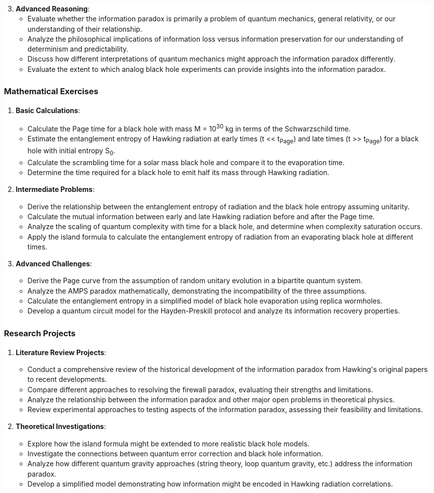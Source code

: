 3. **Advanced Reasoning**:
   - Evaluate whether the information paradox is primarily a problem of quantum mechanics, general relativity, or our understanding of their relationship.
   - Analyze the philosophical implications of information loss versus information preservation for our understanding of determinism and predictability.
   - Discuss how different interpretations of quantum mechanics might approach the information paradox differently.
   - Evaluate the extent to which analog black hole experiments can provide insights into the information paradox.

### Mathematical Exercises

1. **Basic Calculations**:
   - Calculate the Page time for a black hole with mass M = 10<sup>30</sup> kg in terms of the Schwarzschild time.
   - Estimate the entanglement entropy of Hawking radiation at early times (t << t<sub>Page</sub>) and late times (t >> t<sub>Page</sub>) for a black hole with initial entropy S<sub>0</sub>.
   - Calculate the scrambling time for a solar mass black hole and compare it to the evaporation time.
   - Determine the time required for a black hole to emit half its mass through Hawking radiation.

2. **Intermediate Problems**:
   - Derive the relationship between the entanglement entropy of radiation and the black hole entropy assuming unitarity.
   - Calculate the mutual information between early and late Hawking radiation before and after the Page time.
   - Analyze the scaling of quantum complexity with time for a black hole, and determine when complexity saturation occurs.
   - Apply the island formula to calculate the entanglement entropy of radiation from an evaporating black hole at different times.

3. **Advanced Challenges**:
   - Derive the Page curve from the assumption of random unitary evolution in a bipartite quantum system.
   - Analyze the AMPS paradox mathematically, demonstrating the incompatibility of the three assumptions.
   - Calculate the entanglement entropy in a simplified model of black hole evaporation using replica wormholes.
   - Develop a quantum circuit model for the Hayden-Preskill protocol and analyze its information recovery properties.

### Research Projects

1. **Literature Review Projects**:
   - Conduct a comprehensive review of the historical development of the information paradox from Hawking's original papers to recent developments.
   - Compare different approaches to resolving the firewall paradox, evaluating their strengths and limitations.
   - Analyze the relationship between the information paradox and other major open problems in theoretical physics.
   - Review experimental approaches to testing aspects of the information paradox, assessing their feasibility and limitations.

2. **Theoretical Investigations**:
   - Explore how the island formula might be extended to more realistic black hole models.
   - Investigate the connections between quantum error correction and black hole information.
   - Analyze how different quantum gravity approaches (string theory, loop quantum gravity, etc.) address the information paradox.
   - Develop a simplified model demonstrating how information might be encoded in Hawking radiation correlations.

